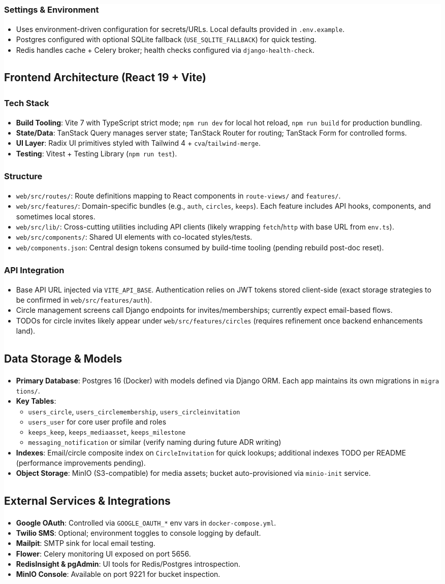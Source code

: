 ### Settings & Environment
- Uses environment-driven configuration for secrets/URLs. Local defaults provided in `.env.example`.
- Postgres configured with optional SQLite fallback (`USE_SQLITE_FALLBACK`) for quick testing.
- Redis handles cache + Celery broker; health checks configured via `django-health-check`.

## Frontend Architecture (React 19 + Vite)
### Tech Stack
- **Build Tooling**: Vite 7 with TypeScript strict mode; `npm run dev` for local hot reload, `npm run build` for production bundling.
- **State/Data**: TanStack Query manages server state; TanStack Router for routing; TanStack Form for controlled forms.
- **UI Layer**: Radix UI primitives styled with Tailwind 4 + `cva`/`tailwind-merge`.
- **Testing**: Vitest + Testing Library (`npm run test`).

### Structure
- `web/src/routes/`: Route definitions mapping to React components in `route-views/` and `features/`.
- `web/src/features/`: Domain-specific bundles (e.g., `auth`, `circles`, `keeps`). Each feature includes API hooks, components, and sometimes local stores.
- `web/src/lib/`: Cross-cutting utilities including API clients (likely wrapping `fetch`/`http` with base URL from `env.ts`).
- `web/src/components/`: Shared UI elements with co-located styles/tests.
- `web/components.json`: Central design tokens consumed by build-time tooling (pending rebuild post-doc reset).

### API Integration
- Base API URL injected via `VITE_API_BASE`. Authentication relies on JWT tokens stored client-side (exact storage strategies to be confirmed in `web/src/features/auth`).
- Circle management screens call Django endpoints for invites/memberships; currently expect email-based flows.
- TODOs for circle invites likely appear under `web/src/features/circles` (requires refinement once backend enhancements land).

## Data Storage & Models
- **Primary Database**: Postgres 16 (Docker) with models defined via Django ORM. Each app maintains its own migrations in `migrations/`.
- **Key Tables**:
  - `users_circle`, `users_circlemembership`, `users_circleinvitation`
  - `users_user` for core user profile and roles
  - `keeps_keep`, `keeps_mediaasset`, `keeps_milestone`
  - `messaging_notification` or similar (verify naming during future ADR writing)
- **Indexes**: Email/circle composite index on `CircleInvitation` for quick lookups; additional indexes TODO per README (performance improvements pending).
- **Object Storage**: MinIO (S3-compatible) for media assets; bucket auto-provisioned via `minio-init` service.

## External Services & Integrations
- **Google OAuth**: Controlled via `GOOGLE_OAUTH_*` env vars in `docker-compose.yml`.
- **Twilio SMS**: Optional; environment toggles to console logging by default.
- **Mailpit**: SMTP sink for local email testing.
- **Flower**: Celery monitoring UI exposed on port 5656.
- **RedisInsight & pgAdmin**: UI tools for Redis/Postgres introspection.
- **MinIO Console**: Available on port 9221 for bucket inspection.
